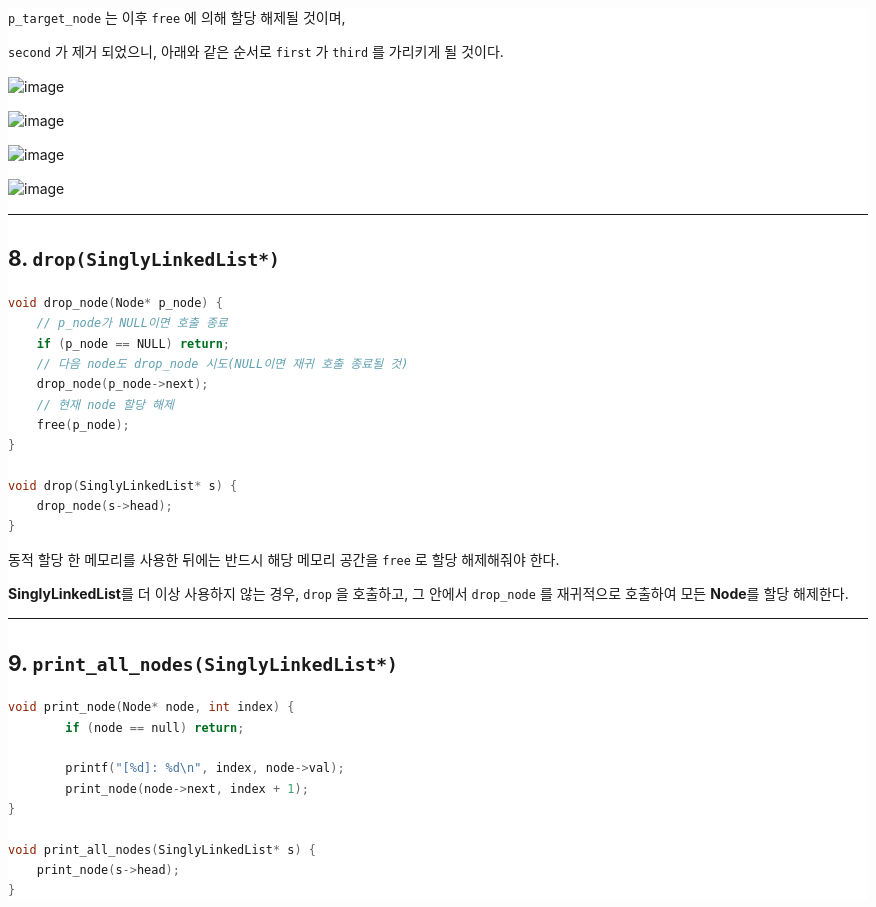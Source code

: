 `p_target_node` 는 이후 `free` 에 의해 할당 해제될 것이며,

`second` 가 제거 되었으니, 아래와 같은 순서로 `first` 가 `third` 를 가리키게 될 것이다.

![image](https://github.com/mainfn/c-lang-guide-for-beginners/assets/121966058/7a2f0692-f2e2-4dbd-a9e4-06ea3e212900)

![image](https://github.com/mainfn/c-lang-guide-for-beginners/assets/121966058/c711ba25-095b-42e9-b31b-e16573f06a9e)

![image](https://github.com/mainfn/c-lang-guide-for-beginners/assets/121966058/e9725c05-6dc8-457f-b2bb-14bf50049510)

![image](https://github.com/mainfn/c-lang-guide-for-beginners/assets/121966058/ca2c2ab8-2c27-496a-a8e0-d6af14bfbd08)

---

## 8. `drop(SinglyLinkedList*)`

```c
void drop_node(Node* p_node) {
	// p_node가 NULL이면 호출 종료
	if (p_node == NULL) return;
	// 다음 node도 drop_node 시도(NULL이면 재귀 호출 종료될 것)
	drop_node(p_node->next);
	// 현재 node 할당 해제
	free(p_node);
}

void drop(SinglyLinkedList* s) {
	drop_node(s->head);
}
```

동적 할당 한 메모리를 사용한 뒤에는 반드시 해당 메모리 공간을 `free` 로 할당 해제해줘야 한다.

**SinglyLinkedList**를 더 이상 사용하지 않는 경우, `drop` 을 호출하고, 그 안에서 `drop_node` 를 재귀적으로 호출하여 모든 **Node**를 할당 해제한다.

---

## 9. `print_all_nodes(SinglyLinkedList*)`

```c
void print_node(Node* node, int index) {
		if (node == null) return;

		printf("[%d]: %d\n", index, node->val);
		print_node(node->next, index + 1);
}

void print_all_nodes(SinglyLinkedList* s) {
	print_node(s->head);
}
```
